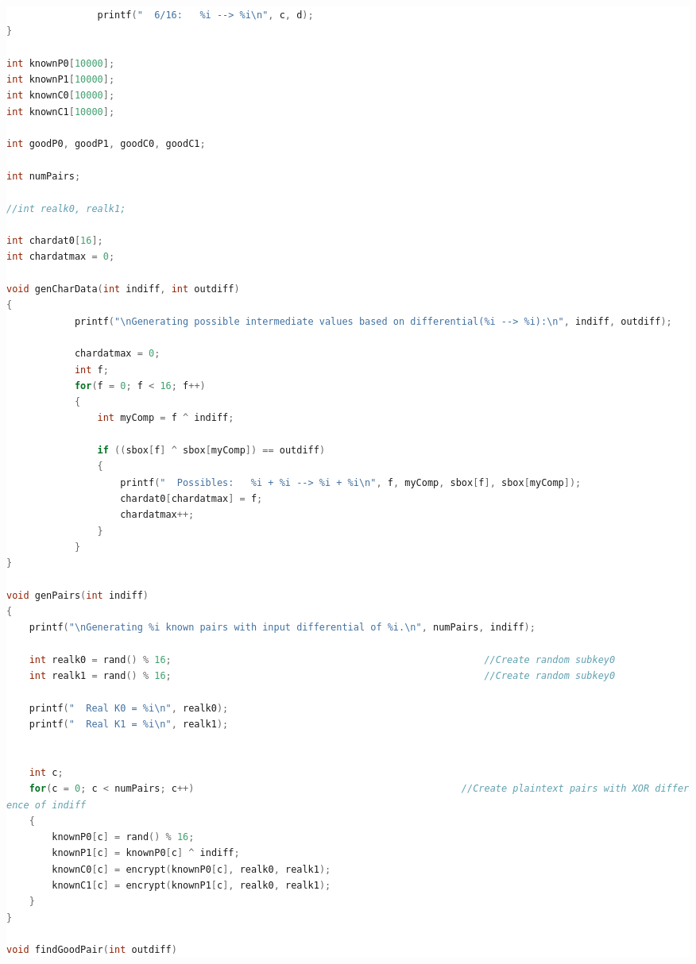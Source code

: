 ```c
                printf("  6/16:   %i --> %i\n", c, d);  
}

int knownP0[10000];
int knownP1[10000];
int knownC0[10000];
int knownC1[10000];

int goodP0, goodP1, goodC0, goodC1;

int numPairs;

//int realk0, realk1;

int chardat0[16];
int chardatmax = 0;

void genCharData(int indiff, int outdiff)
{
            printf("\nGenerating possible intermediate values based on differential(%i --> %i):\n", indiff, outdiff);
    
            chardatmax = 0;
            int f;
            for(f = 0; f < 16; f++)
            {
                int myComp = f ^ indiff;
                
                if ((sbox[f] ^ sbox[myComp]) == outdiff)         
                {
                    printf("  Possibles:   %i + %i --> %i + %i\n", f, myComp, sbox[f], sbox[myComp]);
                    chardat0[chardatmax] = f;
                    chardatmax++;
                }
            }    
}

void genPairs(int indiff)
{
    printf("\nGenerating %i known pairs with input differential of %i.\n", numPairs, indiff);
    
    int realk0 = rand() % 16;                                                       //Create random subkey0
    int realk1 = rand() % 16;                                                       //Create random subkey0
    
    printf("  Real K0 = %i\n", realk0);
    printf("  Real K1 = %i\n", realk1);
    
    
    int c;
    for(c = 0; c < numPairs; c++)                                               //Create plaintext pairs with XOR difference of indiff
    {
        knownP0[c] = rand() % 16;
        knownP1[c] = knownP0[c] ^ indiff;
        knownC0[c] = encrypt(knownP0[c], realk0, realk1);
        knownC1[c] = encrypt(knownP1[c], realk0, realk1);
    }  
}

void findGoodPair(int outdiff)
```